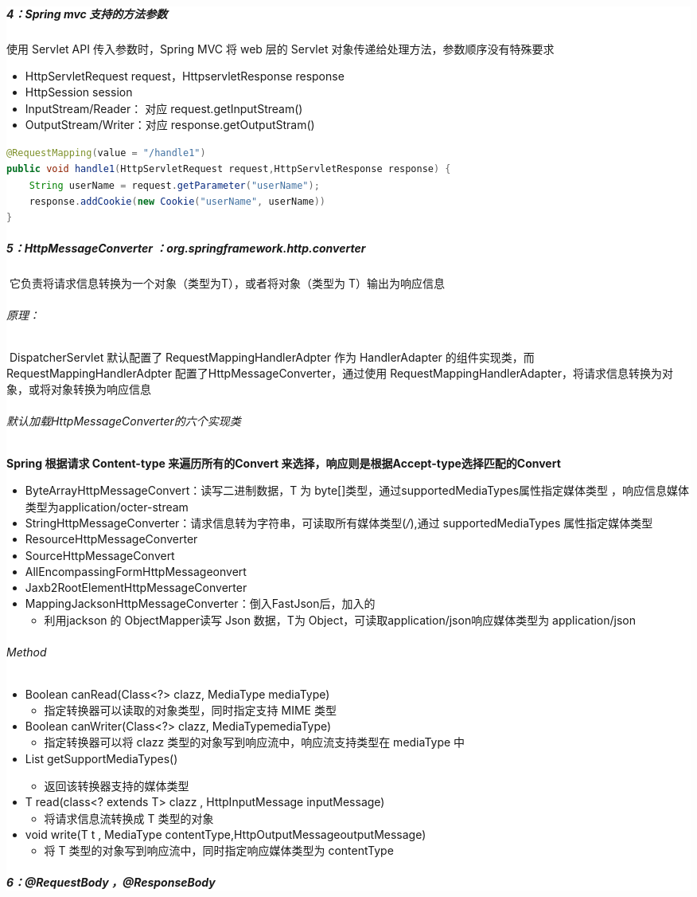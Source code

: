 ##### 4：Spring mvc 支持的方法参数

使用 Servlet API 传入参数时，Spring MVC 将 web 层的 Servlet 对象传递给处理方法，参数顺序没有特殊要求

-  HttpServletRequest request，HttpservletResponse response
- HttpSession session
- InputStream/Reader： 对应 request.getInputStream()
- OutputStream/Writer：对应 response.getOutputStram()

```JAVA
@RequestMapping(value = "/handle1")
public void handle1(HttpServletRequest request,HttpServletResponse response) {
    String userName = request.getParameter("userName");
    response.addCookie(new Cookie("userName", userName))
}
```

##### 5：HttpMessageConverter <T>：org.springframework.http.converter

​	它负责将请求信息转换为一个对象（类型为T），或者将对象（类型为 T）输出为响应信息

###### 原理：

​	DispatcherServlet 默认配置了 RequestMappingHandlerAdpter 作为 HandlerAdapter 的组件实现类，而RequestMappingHandlerAdpter 配置了HttpMessageConverter，通过使用 RequestMappingHandlerAdapter，将请求信息转换为对象，或将对象转换为响应信息

###### 默认加载HttpMessageConverter的六个实现类

**Spring 根据请求 Content-type 来遍历所有的Convert 来选择，响应则是根据Accept-type选择匹配的Convert**

- ByteArrayHttpMessageConvert：读写二进制数据，T 为 byte[]类型，通过supportedMediaTypes属性指定媒体类型 ，响应信息媒体类型为application/octer-stream
- StringHttpMessageConverter：请求信息转为字符串，可读取所有媒体类型(*/*),通过 supportedMediaTypes 属性指定媒体类型
- ResourceHttpMessageConverter
- SourceHttpMessageConvert
- AllEncompassingFormHttpMessageonvert
- Jaxb2RootElementHttpMessageConverter
- MappingJacksonHttpMessageConverter：倒入FastJson后，加入的
  - 利用jackson 的 ObjectMapper读写 Json 数据，T为 Object，可读取application/json响应媒体类型为 application/json

###### Method

- Boolean canRead(Class<?> clazz, MediaType mediaType)
  - 指定转换器可以读取的对象类型，同时指定支持 MIME 类型
- Boolean canWriter(Class<?> clazz, MediaTypemediaType)
  - 指定转换器可以将 clazz 类型的对象写到响应流中，响应流支持类型在 mediaType 中
- List<MediaType> getSupportMediaTypes()
  - 返回该转换器支持的媒体类型
- T read(class<? extends T> clazz , HttpInputMessage inputMessage)
  - 将请求信息流转换成 T 类型的对象
- void write(T t , MediaType contentType,HttpOutputMessageoutputMessage)
  - 将 T 类型的对象写到响应流中，同时指定响应媒体类型为 contentType

##### 6：@RequestBody ，@ResponseBody
